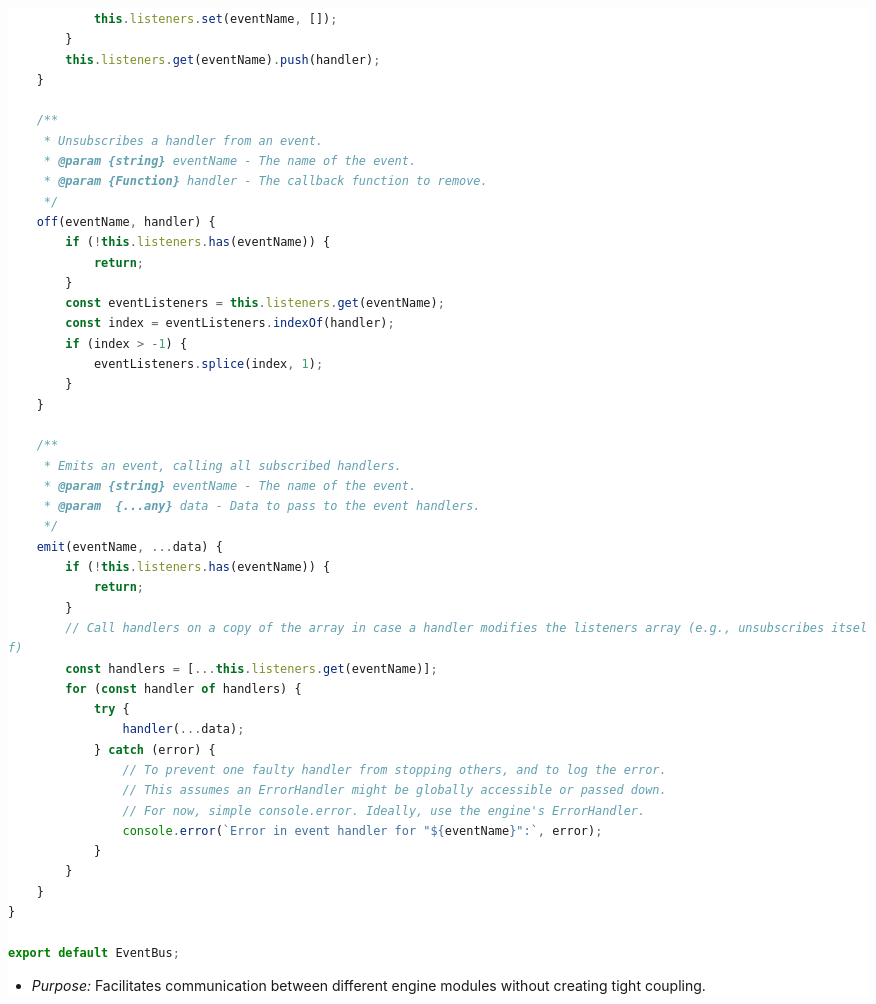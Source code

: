 ```javascript
            this.listeners.set(eventName, []);
        }
        this.listeners.get(eventName).push(handler);
    }

    /**
     * Unsubscribes a handler from an event.
     * @param {string} eventName - The name of the event.
     * @param {Function} handler - The callback function to remove.
     */
    off(eventName, handler) {
        if (!this.listeners.has(eventName)) {
            return;
        }
        const eventListeners = this.listeners.get(eventName);
        const index = eventListeners.indexOf(handler);
        if (index > -1) {
            eventListeners.splice(index, 1);
        }
    }

    /**
     * Emits an event, calling all subscribed handlers.
     * @param {string} eventName - The name of the event.
     * @param  {...any} data - Data to pass to the event handlers.
     */
    emit(eventName, ...data) {
        if (!this.listeners.has(eventName)) {
            return;
        }
        // Call handlers on a copy of the array in case a handler modifies the listeners array (e.g., unsubscribes itself)
        const handlers = [...this.listeners.get(eventName)];
        for (const handler of handlers) {
            try {
                handler(...data);
            } catch (error) {
                // To prevent one faulty handler from stopping others, and to log the error.
                // This assumes an ErrorHandler might be globally accessible or passed down.
                // For now, simple console.error. Ideally, use the engine's ErrorHandler.
                console.error(`Error in event handler for "${eventName}":`, error);
            }
        }
    }
}

export default EventBus;
```
*   *Purpose:* Facilitates communication between different engine modules without creating tight coupling.
